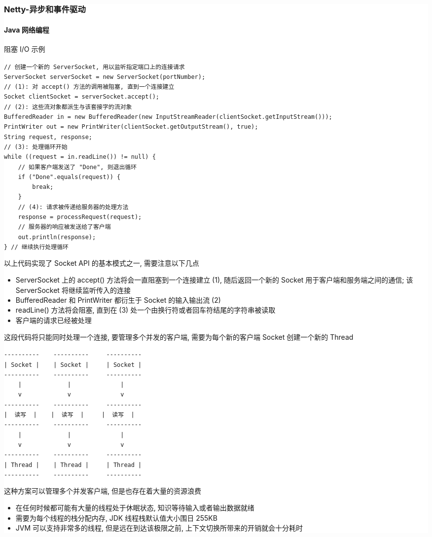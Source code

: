 ### Netty-异步和事件驱动

#### Java 网络编程
阻塞 I/O 示例
```
// 创建一个新的 ServerSocket, 用以监听指定端口上的连接请求
ServerSocket serverSocket = new ServerSocket(portNumber);
// (1): 对 accept() 方法的调用被阻塞, 直到一个连接建立
Socket clientSocket = serverSocket.accept();
// (2): 这些流对象都派生与该套接字的流对象
BufferedReader in = new BufferedReader(new InputStreamReader(clientSocket.getInputStream()));
PrintWriter out = new PrintWriter(clientSocket.getOutputStream(), true);
String request, response;
// (3): 处理循环开始
while ((request = in.readLine()) != null) {
    // 如果客户端发送了 "Done", 则退出循环
    if ("Done".equals(request)) {
        break;
    }
    // (4): 请求被传递给服务器的处理方法
    response = processRequest(request);
    // 服务器的响应被发送给了客户端
    out.println(response);
} // 继续执行处理循环
```
以上代码实现了 Socket API 的基本模式之一, 需要注意以下几点
- ServerSocket 上的 accept() 方法将会一直阻塞到一个连接建立 (1), 随后返回一个新的 Socket 用于客户端和服务端之间的通信; 该 ServerSocket 将继续监听传入的连接
- BufferedReader 和 PrintWriter 都衍生于 Socket 的输入输出流 (2)
- readLine() 方法将会阻塞, 直到在 (3) 处一个由换行符或者回车符结尾的字符串被读取
- 客户端的请求已经被处理

这段代码将只能同时处理一个连接, 要管理多个并发的客户端, 需要为每个新的客户端 Socket 创建一个新的 Thread
```
----------    ----------     ----------
| Socket |    | Socket |     | Socket |
----------    ----------     ----------
    |             |              |
    v             v              v
----------    ----------     ----------
|  读写  |    |  读写  |     |  读写  |
----------    ----------     ----------
    |             |              |
    v             v              v
----------    ----------     ----------
| Thread |    | Thread |     | Thread |
----------    ----------     ----------
```
这种方案可以管理多个并发客户端, 但是也存在着大量的资源浪费
- 在任何时候都可能有大量的线程处于休眠状态, 知识等待输入或者输出数据就绪
- 需要为每个线程的栈分配内存, JDK 线程栈默认值大小围日 255KB
- JVM 可以支持非常多的线程, 但是远在到达该极限之前, 上下文切换所带来的开销就会十分耗时
